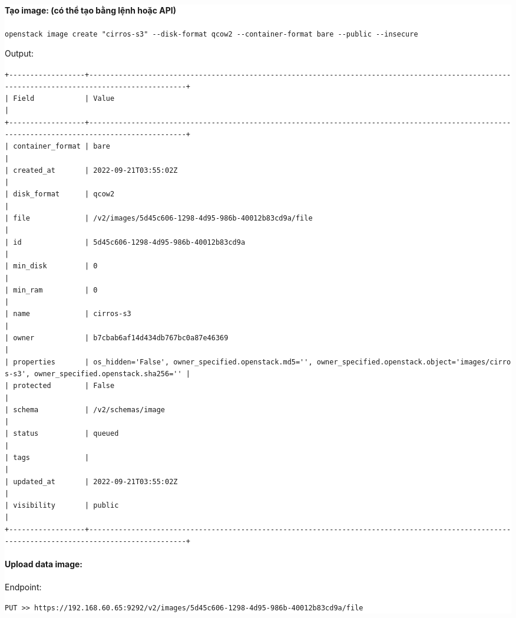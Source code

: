 #### **Tạo image: (có thể tạo bằng lệnh hoặc API)**
```
openstack image create "cirros-s3" --disk-format qcow2 --container-format bare --public --insecure
```
Output:
```
+------------------+-----------------------------------------------------------------------------------------------------------------------------------------------+
| Field            | Value                                                                                                                                         |
+------------------+-----------------------------------------------------------------------------------------------------------------------------------------------+
| container_format | bare                                                                                                                                          |
| created_at       | 2022-09-21T03:55:02Z                                                                                                                          |
| disk_format      | qcow2                                                                                                                                         |
| file             | /v2/images/5d45c606-1298-4d95-986b-40012b83cd9a/file                                                                                          |
| id               | 5d45c606-1298-4d95-986b-40012b83cd9a                                                                                                          |
| min_disk         | 0                                                                                                                                             |
| min_ram          | 0                                                                                                                                             |
| name             | cirros-s3                                                                                                                                     |
| owner            | b7cbab6af14d434db767bc0a87e46369                                                                                                              |
| properties       | os_hidden='False', owner_specified.openstack.md5='', owner_specified.openstack.object='images/cirros-s3', owner_specified.openstack.sha256='' |
| protected        | False                                                                                                                                         |
| schema           | /v2/schemas/image                                                                                                                             |
| status           | queued                                                                                                                                        |
| tags             |                                                                                                                                               |
| updated_at       | 2022-09-21T03:55:02Z                                                                                                                          |
| visibility       | public                                                                                                                                        |
+------------------+-----------------------------------------------------------------------------------------------------------------------------------------------+
```

#### **Upload data image:**
Endpoint:
```
PUT >> https://192.168.60.65:9292/v2/images/5d45c606-1298-4d95-986b-40012b83cd9a/file
```
